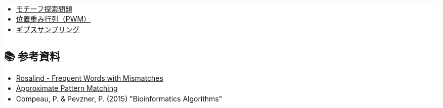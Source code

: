 - [モチーフ探索問題](./motif-finding)
- [位置重み行列（PWM）](./position-weight-matrix)
- [ギブスサンプリング](./gibbs-sampling)

## 📚 参考資料

- [Rosalind - Frequent Words with Mismatches](http://rosalind.info/problems/ba1i/)
- [Approximate Pattern Matching](https://en.wikipedia.org/wiki/Approximate_string_matching)
- Compeau, P. & Pevzner, P. (2015) "Bioinformatics Algorithms"
